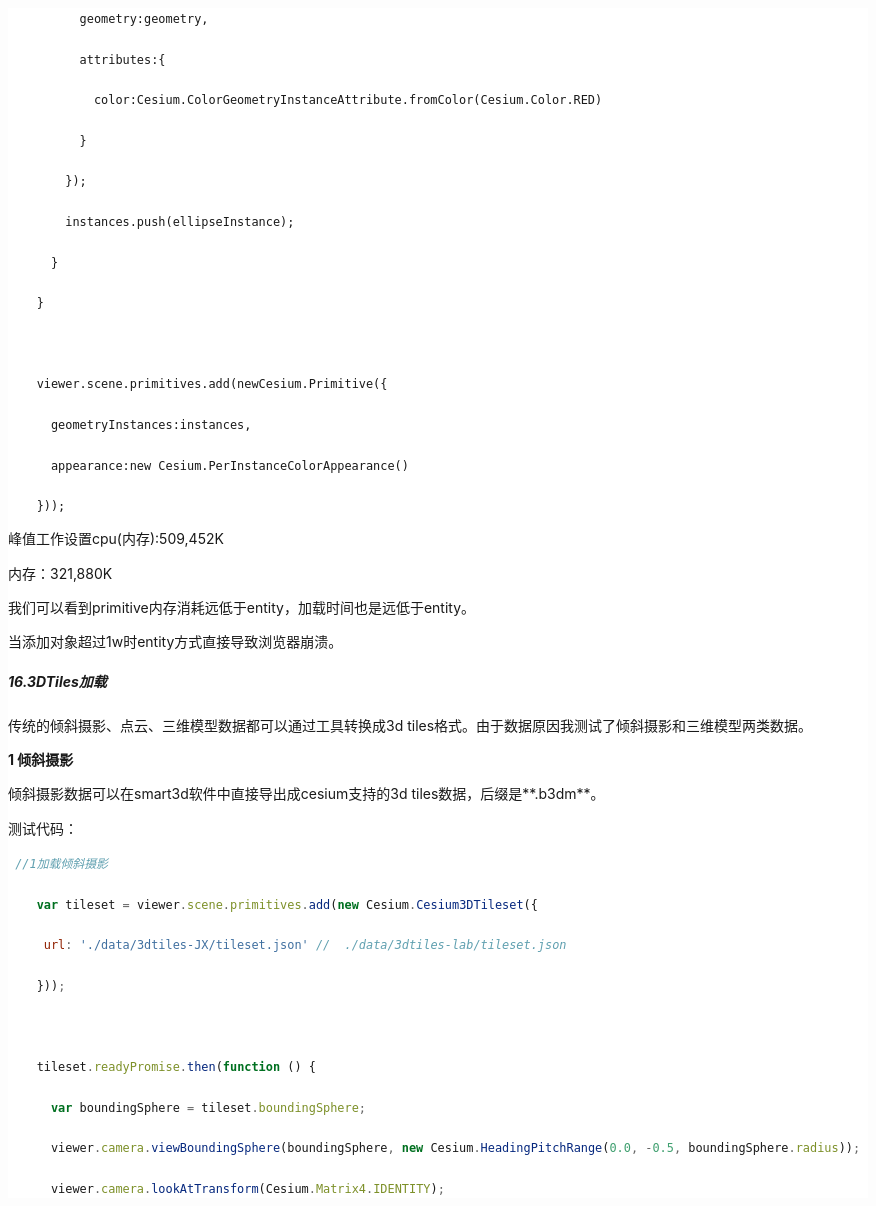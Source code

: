 ```
          geometry:geometry,

          attributes:{

            color:Cesium.ColorGeometryInstanceAttribute.fromColor(Cesium.Color.RED)

          }

        });

        instances.push(ellipseInstance);

      }

    }

 

    viewer.scene.primitives.add(newCesium.Primitive({

      geometryInstances:instances,

      appearance:new Cesium.PerInstanceColorAppearance()

    }));
```

峰值工作设置cpu(内存):509,452K

内存：321,880K



我们可以看到primitive内存消耗远低于entity，加载时间也是远低于entity。

当添加对象超过1w时entity方式直接导致浏览器崩溃。



##### 16.3DTiles加载

传统的倾斜摄影、点云、三维模型数据都可以通过工具转换成3d tiles格式。由于数据原因我测试了倾斜摄影和三维模型两类数据。

**1 倾斜摄影**

倾斜摄影数据可以在smart3d软件中直接导出成cesium支持的3d tiles数据，后缀是**.b3dm**。

测试代码：

```javascript
 //1加载倾斜摄影

    var tileset = viewer.scene.primitives.add(new Cesium.Cesium3DTileset({

     url: './data/3dtiles-JX/tileset.json' //  ./data/3dtiles-lab/tileset.json

    }));

 

    tileset.readyPromise.then(function () {

      var boundingSphere = tileset.boundingSphere;

      viewer.camera.viewBoundingSphere(boundingSphere, new Cesium.HeadingPitchRange(0.0, -0.5, boundingSphere.radius));

      viewer.camera.lookAtTransform(Cesium.Matrix4.IDENTITY);

```